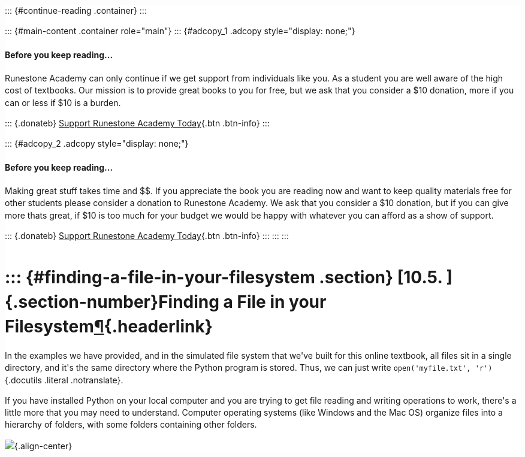 ::: {#continue-reading .container}
:::

::: {#main-content .container role="main"}
::: {#adcopy_1 .adcopy style="display: none;"}
#### Before you keep reading\...

Runestone Academy can only continue if we get support from individuals
like you. As a student you are well aware of the high cost of textbooks.
Our mission is to provide great books to you for free, but we ask that
you consider a \$10 donation, more if you can or less if \$10 is a
burden.

::: {.donateb}
[Support Runestone Academy Today](/runestone/default/donate?ad=1){.btn
.btn-info}
:::

::: {#adcopy_2 .adcopy style="display: none;"}
#### Before you keep reading\...

Making great stuff takes time and \$\$. If you appreciate the book you
are reading now and want to keep quality materials free for other
students please consider a donation to Runestone Academy. We ask that
you consider a \$10 donation, but if you can give more thats great, if
\$10 is too much for your budget we would be happy with whatever you can
afford as a show of support.

::: {.donateb}
[Support Runestone Academy Today](/runestone/default/donate?ad=2){.btn
.btn-info}
:::
:::
:::

::: {#finding-a-file-in-your-filesystem .section}
[10.5. ]{.section-number}Finding a File in your Filesystem[¶](#finding-a-file-in-your-filesystem "Permalink to this heading"){.headerlink}
==========================================================================================================================================

In the examples we have provided, and in the simulated file system that
we've built for this online textbook, all files sit in a single
directory, and it's the same directory where the Python program is
stored. Thus, we can just write `open('myfile.txt', 'r')`{.docutils
.literal .notranslate}.

If you have installed Python on your local computer and you are trying
to get file reading and writing operations to work, there's a little
more that you may need to understand. Computer operating systems (like
Windows and the Mac OS) organize files into a hierarchy of folders, with
some folders containing other folders.

![](../_images/ExampleFileHierarchy.png){.align-center}
